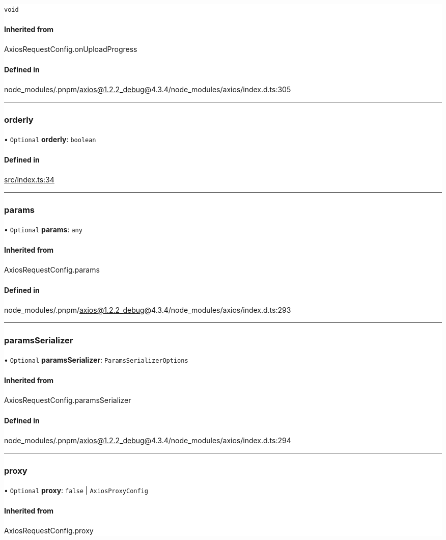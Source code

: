 `void`

#### Inherited from

AxiosRequestConfig.onUploadProgress

#### Defined in

node_modules/.pnpm/axios@1.2.2_debug@4.3.4/node_modules/axios/index.d.ts:305

---

### orderly

• `Optional` **orderly**: `boolean`

#### Defined in

[src/index.ts:34](https://github.com/saqqdy/axios-ex/blob/c4edae2/src/index.ts#L34)

---

### params

• `Optional` **params**: `any`

#### Inherited from

AxiosRequestConfig.params

#### Defined in

node_modules/.pnpm/axios@1.2.2_debug@4.3.4/node_modules/axios/index.d.ts:293

---

### paramsSerializer

• `Optional` **paramsSerializer**: `ParamsSerializerOptions`

#### Inherited from

AxiosRequestConfig.paramsSerializer

#### Defined in

node_modules/.pnpm/axios@1.2.2_debug@4.3.4/node_modules/axios/index.d.ts:294

---

### proxy

• `Optional` **proxy**: `false` \| `AxiosProxyConfig`

#### Inherited from

AxiosRequestConfig.proxy
